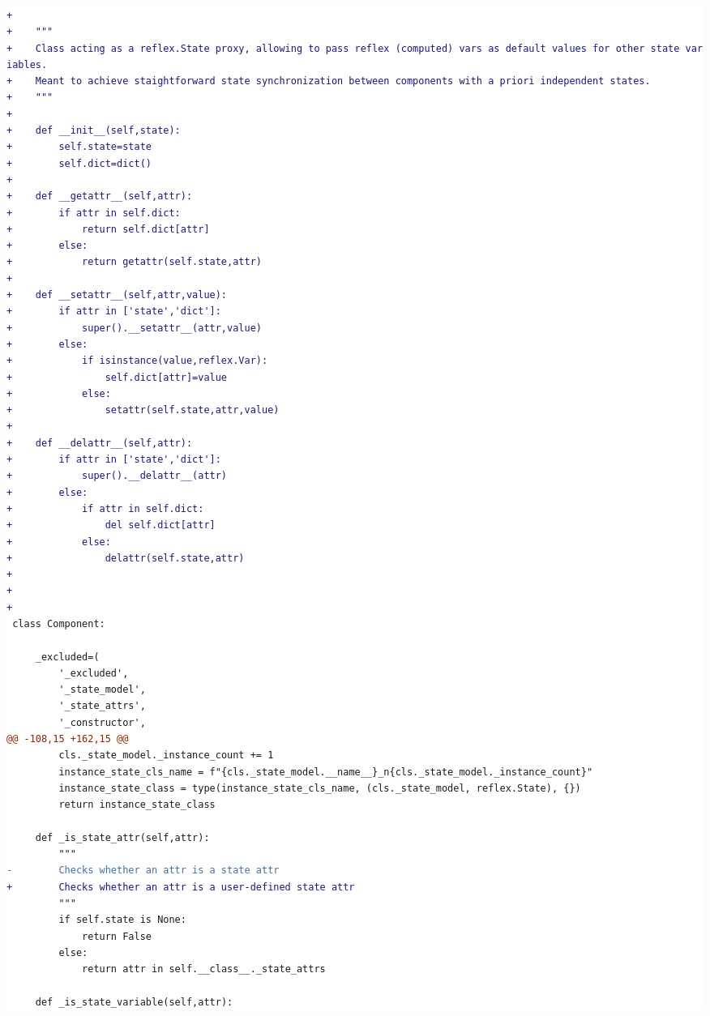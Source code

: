 ```diff
+
+    """
+    Class acting as a reflex.State proxy, allowing to pass reflex (computed) vars as default values for other state variables.
+    Meant to achieve staightforward state synchronization between components with a priori independent states.
+    """
+
+    def __init__(self,state):
+        self.state=state
+        self.dict=dict()
+
+    def __getattr__(self,attr):
+        if attr in self.dict:
+            return self.dict[attr]
+        else:
+            return getattr(self.state,attr)
+    
+    def __setattr__(self,attr,value):
+        if attr in ['state','dict']:
+            super().__setattr__(attr,value)
+        else:
+            if isinstance(value,reflex.Var):
+                self.dict[attr]=value
+            else:
+                setattr(self.state,attr,value)
+
+    def __delattr__(self,attr):
+        if attr in ['state','dict']:
+            super().__delattr__(attr)
+        else:
+            if attr in self.dict:
+                del self.dict[attr]
+            else:
+                delattr(self.state,attr)
+
+
+
 class Component:
 
     _excluded=(
         '_excluded',
         '_state_model',
         '_state_attrs',
         '_constructor',
@@ -108,15 +162,15 @@
         cls._state_model._instance_count += 1
         instance_state_cls_name = f"{cls._state_model.__name__}_n{cls._state_model._instance_count}"
         instance_state_class = type(instance_state_cls_name, (cls._state_model, reflex.State), {})
         return instance_state_class
     
     def _is_state_attr(self,attr):
         """
-        Checks whether an attr is a state attr
+        Checks whether an attr is a user-defined state attr
         """
         if self.state is None:
             return False
         else:
             return attr in self.__class__._state_attrs
         
     def _is_state_variable(self,attr):
```